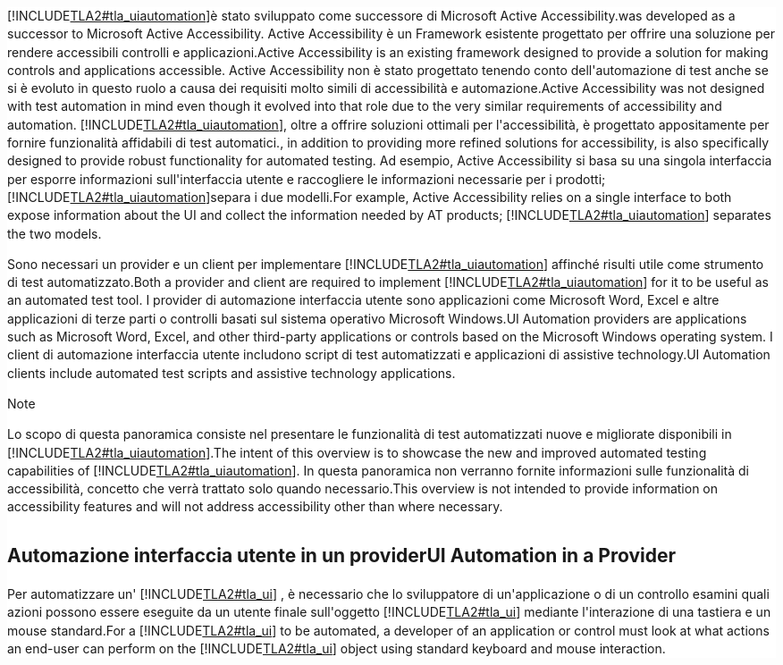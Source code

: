  [!INCLUDE[TLA2#tla_uiautomation](../../../includes/tla2sharptla-uiautomation-md.md)]<span data-ttu-id="6a6c6-108">è stato sviluppato come successore di Microsoft Active Accessibility.</span><span class="sxs-lookup"><span data-stu-id="6a6c6-108">was developed as a successor to Microsoft Active Accessibility.</span></span> <span data-ttu-id="6a6c6-109">Active Accessibility è un Framework esistente progettato per offrire una soluzione per rendere accessibili controlli e applicazioni.</span><span class="sxs-lookup"><span data-stu-id="6a6c6-109">Active Accessibility is an existing framework designed to provide a solution for making controls and applications accessible.</span></span> <span data-ttu-id="6a6c6-110">Active Accessibility non è stato progettato tenendo conto dell'automazione di test anche se si è evoluto in questo ruolo a causa dei requisiti molto simili di accessibilità e automazione.</span><span class="sxs-lookup"><span data-stu-id="6a6c6-110">Active Accessibility was not designed with test automation in mind even though it evolved into that role due to the very similar requirements of accessibility and automation.</span></span> [!INCLUDE[TLA2#tla_uiautomation](../../../includes/tla2sharptla-uiautomation-md.md)]<span data-ttu-id="6a6c6-111">, oltre a offrire soluzioni ottimali per l'accessibilità, è progettato appositamente per fornire funzionalità affidabili di test automatici.</span><span class="sxs-lookup"><span data-stu-id="6a6c6-111">, in addition to providing more refined solutions for accessibility, is also specifically designed to provide robust functionality for automated testing.</span></span> <span data-ttu-id="6a6c6-112">Ad esempio, Active Accessibility si basa su una singola interfaccia per esporre informazioni sull'interfaccia utente e raccogliere le informazioni necessarie per i prodotti; [!INCLUDE[TLA2#tla_uiautomation](../../../includes/tla2sharptla-uiautomation-md.md)]separa i due modelli.</span><span class="sxs-lookup"><span data-stu-id="6a6c6-112">For example, Active Accessibility relies on a single interface to both expose information about the UI and collect the information needed by AT products; [!INCLUDE[TLA2#tla_uiautomation](../../../includes/tla2sharptla-uiautomation-md.md)] separates the two models.</span></span>  
  
 <span data-ttu-id="6a6c6-113">Sono necessari un provider e un client per implementare [!INCLUDE[TLA2#tla_uiautomation](../../../includes/tla2sharptla-uiautomation-md.md)] affinché risulti utile come strumento di test automatizzato.</span><span class="sxs-lookup"><span data-stu-id="6a6c6-113">Both a provider and client are required to implement [!INCLUDE[TLA2#tla_uiautomation](../../../includes/tla2sharptla-uiautomation-md.md)] for it to be useful as an automated test tool.</span></span> <span data-ttu-id="6a6c6-114">I provider di automazione interfaccia utente sono applicazioni come Microsoft Word, Excel e altre applicazioni di terze parti o controlli basati sul sistema operativo Microsoft Windows.</span><span class="sxs-lookup"><span data-stu-id="6a6c6-114">UI Automation providers are applications such as Microsoft Word, Excel, and other third-party applications or controls based on the Microsoft Windows operating system.</span></span> <span data-ttu-id="6a6c6-115">I client di automazione interfaccia utente includono script di test automatizzati e applicazioni di assistive technology.</span><span class="sxs-lookup"><span data-stu-id="6a6c6-115">UI Automation clients include automated test scripts and assistive technology applications.</span></span>  
  
> [!NOTE]
> <span data-ttu-id="6a6c6-116">Lo scopo di questa panoramica consiste nel presentare le funzionalità di test automatizzati nuove e migliorate disponibili in [!INCLUDE[TLA2#tla_uiautomation](../../../includes/tla2sharptla-uiautomation-md.md)].</span><span class="sxs-lookup"><span data-stu-id="6a6c6-116">The intent of this overview is to showcase the new and improved automated testing capabilities of [!INCLUDE[TLA2#tla_uiautomation](../../../includes/tla2sharptla-uiautomation-md.md)].</span></span> <span data-ttu-id="6a6c6-117">In questa panoramica non verranno fornite informazioni sulle funzionalità di accessibilità, concetto che verrà trattato solo quando necessario.</span><span class="sxs-lookup"><span data-stu-id="6a6c6-117">This overview is not intended to provide information on accessibility features and will not address accessibility other than where necessary.</span></span>  
  
## <a name="ui-automation-in-a-provider"></a><span data-ttu-id="6a6c6-118">Automazione interfaccia utente in un provider</span><span class="sxs-lookup"><span data-stu-id="6a6c6-118">UI Automation in a Provider</span></span>  
 <span data-ttu-id="6a6c6-119">Per automatizzare un' [!INCLUDE[TLA2#tla_ui](../../../includes/tla2sharptla-ui-md.md)] , è necessario che lo sviluppatore di un'applicazione o di un controllo esamini quali azioni possono essere eseguite da un utente finale sull'oggetto [!INCLUDE[TLA2#tla_ui](../../../includes/tla2sharptla-ui-md.md)] mediante l'interazione di una tastiera e un mouse standard.</span><span class="sxs-lookup"><span data-stu-id="6a6c6-119">For a [!INCLUDE[TLA2#tla_ui](../../../includes/tla2sharptla-ui-md.md)] to be automated, a developer of an application or control must look at what actions an end-user can perform on the [!INCLUDE[TLA2#tla_ui](../../../includes/tla2sharptla-ui-md.md)] object using standard keyboard and mouse interaction.</span></span>  
  
